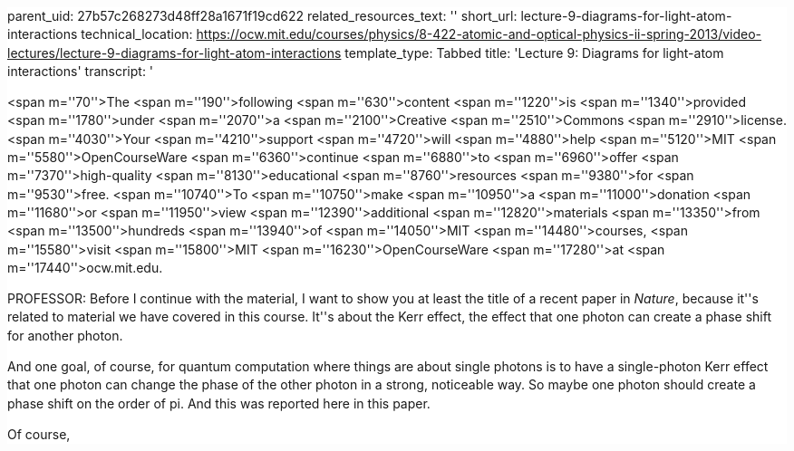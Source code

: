 parent_uid: 27b57c268273d48ff28a1671f19cd622
related_resources_text: ''
short_url: lecture-9-diagrams-for-light-atom-interactions
technical_location: https://ocw.mit.edu/courses/physics/8-422-atomic-and-optical-physics-ii-spring-2013/video-lectures/lecture-9-diagrams-for-light-atom-interactions
template_type: Tabbed
title: 'Lecture 9: Diagrams for light-atom interactions'
transcript: '<p><span m=''70''>The</span> <span m=''190''>following</span> <span m=''630''>content</span>
  <span m=''1220''>is</span> <span m=''1340''>provided</span> <span m=''1780''>under</span>
  <span m=''2070''>a</span> <span m=''2100''>Creative</span> <span m=''2510''>Commons</span>
  <span m=''2910''>license.</span> <span m=''4030''>Your</span> <span m=''4210''>support</span>
  <span m=''4720''>will</span> <span m=''4880''>help</span> <span m=''5120''>MIT</span>
  <span m=''5580''>OpenCourseWare</span> <span m=''6360''>continue</span> <span m=''6880''>to</span>
  <span m=''6960''>offer</span> <span m=''7370''>high-quality</span> <span m=''8130''>educational</span>
  <span m=''8760''>resources</span> <span m=''9380''>for</span> <span m=''9530''>free.</span>
  <span m=''10740''>To</span> <span m=''10750''>make</span> <span m=''10950''>a</span>
  <span m=''11000''>donation</span> <span m=''11680''>or</span> <span m=''11950''>view</span>
  <span m=''12390''>additional</span> <span m=''12820''>materials</span> <span m=''13350''>from</span>
  <span m=''13500''>hundreds</span> <span m=''13940''>of</span> <span m=''14050''>MIT</span>
  <span m=''14480''>courses,</span> <span m=''15580''>visit</span> <span m=''15800''>MIT</span>
  <span m=''16230''>OpenCourseWare</span> <span m=''17280''>at</span> <span m=''17440''>ocw.mit.edu.</span>
  </p><p><span m=''27360''>PROFESSOR: Before</span> <span m=''27670''>I</span> <span
  m=''27700''>continue</span> <span m=''27990''>with</span> <span m=''28280''>the</span>
  <span m=''28400''>material,</span> <span m=''29650''>I</span> <span m=''30020''>want</span>
  <span m=''30436''>to</span> <span m=''30852''>show</span> <span m=''31900''>you</span>
  <span m=''32770''>at</span> <span m=''32880''>least</span> <span m=''33180''>the</span>
  <span m=''33310''>title</span> <span m=''33565''>of a</span> <span m=''33820''>recent</span>
  <span m=''34600''>paper</span> <span m=''34830''>in</span> <span m=''35010''><i>Nature</i>,</span>
  <span m=''37070''>because</span> <span m=''37380''>it''s</span> <span m=''37540''>related</span>
  <span m=''38020''>to</span> <span m=''38520''>material</span> <span m=''39260''>we</span>
  <span m=''39400''>have</span> <span m=''39560''>covered</span> <span m=''39880''>in</span>
  <span m=''40000''>this</span> <span m=''40230''>course.</span> <span m=''41450''>It''s</span>
  <span m=''41540''>about</span> <span m=''42370''>the</span> <span m=''42530''>Kerr</span>
  <span m=''42850''>effect,</span> <span m=''43900''>the</span> <span m=''44020''>effect</span>
  <span m=''44630''>that</span> <span m=''44920''>one</span> <span m=''45325''>photon</span>
  <span m=''46010''>can</span> <span m=''46280''>create</span> <span m=''47000''>a</span>
  <span m=''47090''>phase</span> <span m=''47440''>shift</span> <span m=''47800''>for</span>
  <span m=''47930''>another</span> <span m=''48220''>photon.</span> </p><p><span m=''49520''>And</span>
  <span m=''50010''>one</span> <span m=''50290''>goal,</span> <span m=''50570''>of</span>
  <span m=''50790''>course,</span> <span m=''51190''>for</span> <span m=''51360''>quantum</span>
  <span m=''51710''>computation</span> <span m=''52540''>where</span> <span m=''52750''>things</span>
  <span m=''53350''>are</span> <span m=''53740''>about</span> <span m=''54090''>single</span>
  <span m=''54440''>photons</span> <span m=''55310''>is</span> <span m=''56050''>to</span>
  <span m=''56200''>have</span> <span m=''56350''>a</span> <span m=''56900''>single-photon</span>
  <span m=''57310''>Kerr</span> <span m=''58050''>effect</span> <span m=''58760''>that</span>
  <span m=''58920''>one</span> <span m=''59250''>photon</span> <span m=''59750''>can</span>
  <span m=''59950''>change</span> <span m=''60330''>the</span> <span m=''60430''>phase</span>
  <span m=''60740''>of</span> <span m=''60870''>the</span> <span m=''60980''>other</span>
  <span m=''61210''>photon</span> <span m=''61800''>in</span> <span m=''62000''>a</span>
  <span m=''62070''>strong,</span> <span m=''62480''>noticeable</span> <span m=''62770''>way.</span>
  <span m=''63390''>So</span> <span m=''63680''>maybe</span> <span m=''63950''>one</span>
  <span m=''64160''>photon</span> <span m=''64390''>should</span> <span m=''64690''>create</span>
  <span m=''64940''>a</span> <span m=''65019''>phase</span> <span m=''65300''>shift</span>
  <span m=''65750''>on</span> <span m=''65960''>the</span> <span m=''66090''>order</span>
  <span m=''66230''>of</span> <span m=''66640''>pi.</span> <span m=''67620''>And</span>
  <span m=''68200''>this</span> <span m=''68410''>was</span> <span m=''68640''>reported</span>
  <span m=''69140''>here</span> <span m=''69300''>in</span> <span m=''69460''>this</span>
  <span m=''69630''>paper.</span> </p><p><span m=''71760''>Of</span> <span m=''72125''>course,</span>